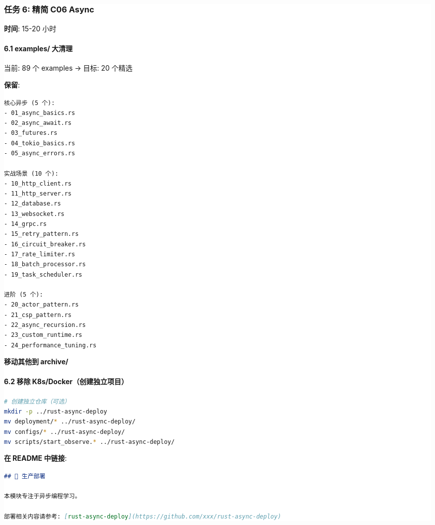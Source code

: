 ### 任务 6: 精简 C06 Async

**时间**: 15-20 小时

#### 6.1 examples/ 大清理

当前: 89 个 examples → 目标: 20 个精选

**保留**:
```text
核心异步 (5 个):
- 01_async_basics.rs
- 02_async_await.rs
- 03_futures.rs
- 04_tokio_basics.rs
- 05_async_errors.rs

实战场景 (10 个):
- 10_http_client.rs
- 11_http_server.rs
- 12_database.rs
- 13_websocket.rs
- 14_grpc.rs
- 15_retry_pattern.rs
- 16_circuit_breaker.rs
- 17_rate_limiter.rs
- 18_batch_processor.rs
- 19_task_scheduler.rs

进阶 (5 个):
- 20_actor_pattern.rs
- 21_csp_pattern.rs
- 22_async_recursion.rs
- 23_custom_runtime.rs
- 24_performance_tuning.rs
```

**移动其他到 archive/**

#### 6.2 移除 K8s/Docker（创建独立项目）

```bash
# 创建独立仓库（可选）
mkdir -p ../rust-async-deploy
mv deployment/* ../rust-async-deploy/
mv configs/* ../rust-async-deploy/
mv scripts/start_observe.* ../rust-async-deploy/
```

**在 README 中链接**:
```markdown
## 🚀 生产部署

本模块专注于异步编程学习。

部署相关内容请参考: [rust-async-deploy](https://github.com/xxx/rust-async-deploy)
```
